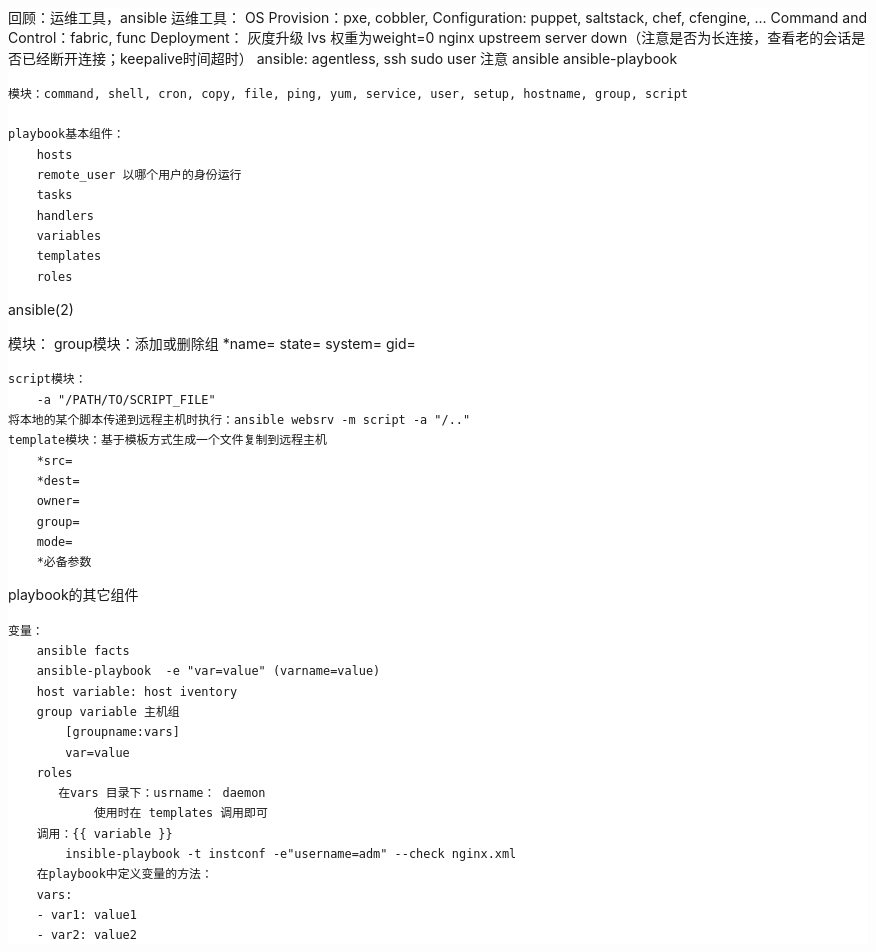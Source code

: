 回顾：运维工具，ansible
运维工具：
	OS Provision：pxe, cobbler,
	Configuration: puppet, saltstack, chef, cfengine, ...
	Command and Control：fabric, func
	Deployment：
	灰度升级 lvs 权重为weight=0 nginx upstreem server  down（注意是否为长连接，查看老的会话是否已经断开连接；keepalive时间超时）
ansible: agentless, ssh
		sudo user 注意
	ansible
	ansible-playbook

	模块：command, shell, cron, copy, file, ping, yum, service, user, setup, hostname, group, script

	playbook基本组件：
		hosts
		remote_user 以哪个用户的身份运行
		tasks
		handlers
		variables
		templates
		roles

ansible(2)

模块：
	group模块：添加或删除组
		*name=
		state=
		system=
		gid=

	script模块：
		-a "/PATH/TO/SCRIPT_FILE"
	将本地的某个脚本传递到远程主机时执行：ansible websrv -m script -a "/.."
	template模块：基于模板方式生成一个文件复制到远程主机
		*src=
		*dest=
		owner=
		group=
		mode=
		*必备参数

playbook的其它组件

	变量：
		ansible facts
		ansible-playbook  -e "var=value" (varname=value)
		host variable: host iventory
		group variable 主机组
			[groupname:vars]
			var=value
		roles
		   在vars 目录下：usrname： daemon
				使用时在 templates 调用即可
		调用：{{ variable }}
			insible-playbook -t instconf -e"username=adm" --check nginx.xml
		在playbook中定义变量的方法：
		vars:
		- var1: value1
		- var2: value2
